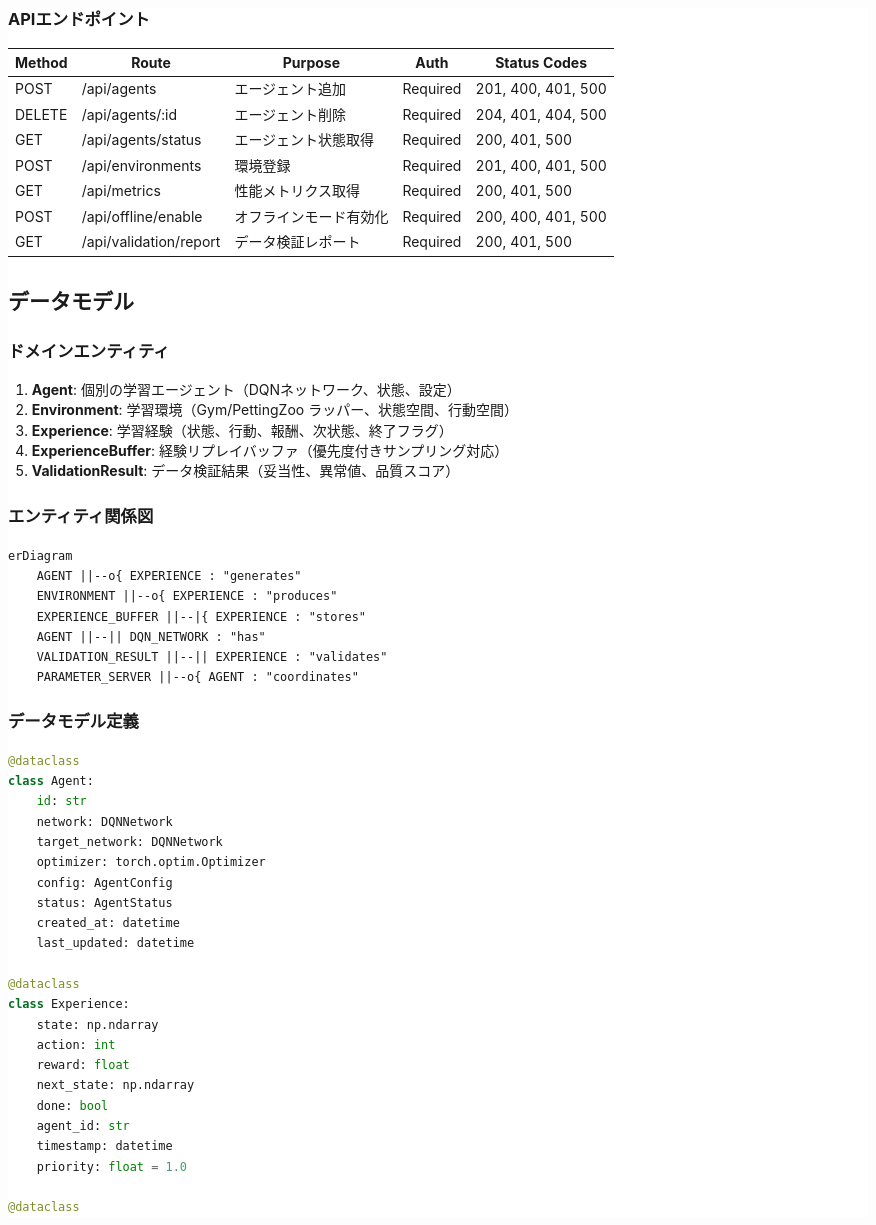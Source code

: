 ### APIエンドポイント

| Method | Route | Purpose | Auth | Status Codes |
|--------|-------|---------|------|--------------|
| POST   | /api/agents | エージェント追加 | Required | 201, 400, 401, 500 |
| DELETE | /api/agents/:id | エージェント削除 | Required | 204, 401, 404, 500 |
| GET    | /api/agents/status | エージェント状態取得 | Required | 200, 401, 500 |
| POST   | /api/environments | 環境登録 | Required | 201, 400, 401, 500 |
| GET    | /api/metrics | 性能メトリクス取得 | Required | 200, 401, 500 |
| POST   | /api/offline/enable | オフラインモード有効化 | Required | 200, 400, 401, 500 |
| GET    | /api/validation/report | データ検証レポート | Required | 200, 401, 500 |

## データモデル

### ドメインエンティティ
1. **Agent**: 個別の学習エージェント（DQNネットワーク、状態、設定）
2. **Environment**: 学習環境（Gym/PettingZoo ラッパー、状態空間、行動空間）
3. **Experience**: 学習経験（状態、行動、報酬、次状態、終了フラグ）
4. **ExperienceBuffer**: 経験リプレイバッファ（優先度付きサンプリング対応）
5. **ValidationResult**: データ検証結果（妥当性、異常値、品質スコア）

### エンティティ関係図
```mermaid
erDiagram
    AGENT ||--o{ EXPERIENCE : "generates"
    ENVIRONMENT ||--o{ EXPERIENCE : "produces"
    EXPERIENCE_BUFFER ||--|{ EXPERIENCE : "stores"
    AGENT ||--|| DQN_NETWORK : "has"
    VALIDATION_RESULT ||--|| EXPERIENCE : "validates"
    PARAMETER_SERVER ||--o{ AGENT : "coordinates"
```

### データモデル定義

```python
@dataclass
class Agent:
    id: str
    network: DQNNetwork
    target_network: DQNNetwork
    optimizer: torch.optim.Optimizer
    config: AgentConfig
    status: AgentStatus
    created_at: datetime
    last_updated: datetime

@dataclass 
class Experience:
    state: np.ndarray
    action: int
    reward: float  
    next_state: np.ndarray
    done: bool
    agent_id: str
    timestamp: datetime
    priority: float = 1.0
    
@dataclass
```